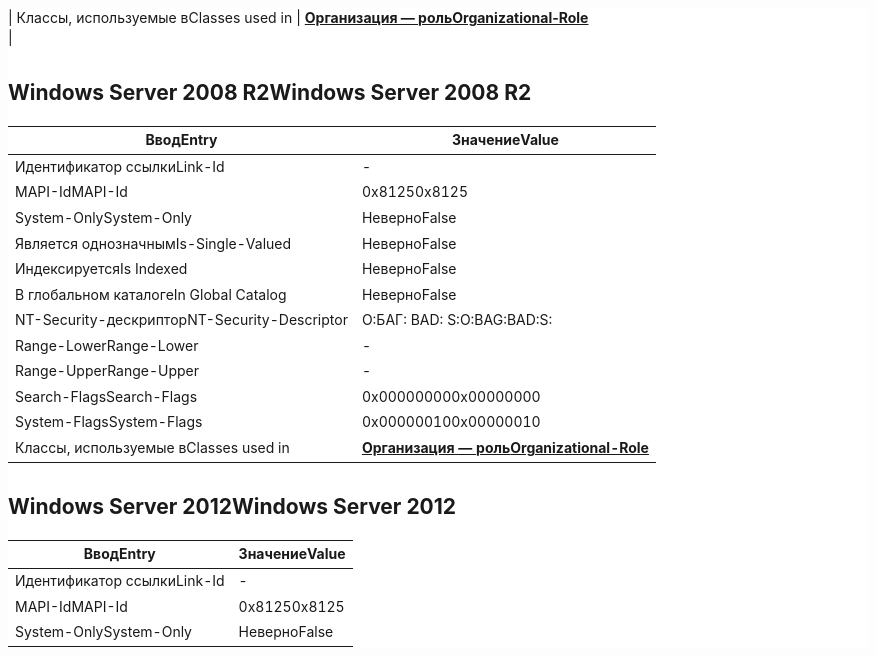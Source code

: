 | <span data-ttu-id="51fcd-223">Классы, используемые в</span><span class="sxs-lookup"><span data-stu-id="51fcd-223">Classes used in</span></span>        | [<span data-ttu-id="51fcd-224">**Организация — роль**</span><span class="sxs-lookup"><span data-stu-id="51fcd-224">**Organizational-Role**</span></span>](c-organizationalrole.md)<br/> |



## <a name="windows-server-2008-r2"></a><span data-ttu-id="51fcd-225">Windows Server 2008 R2</span><span class="sxs-lookup"><span data-stu-id="51fcd-225">Windows Server 2008 R2</span></span>



| <span data-ttu-id="51fcd-226">Ввод</span><span class="sxs-lookup"><span data-stu-id="51fcd-226">Entry</span></span> | <span data-ttu-id="51fcd-227">Значение</span><span class="sxs-lookup"><span data-stu-id="51fcd-227">Value</span></span> |
|------------------------|----------------------------------------------------------------|
| <span data-ttu-id="51fcd-228">Идентификатор ссылки</span><span class="sxs-lookup"><span data-stu-id="51fcd-228">Link-Id</span></span>                | \-                                                             |
| <span data-ttu-id="51fcd-229">MAPI-Id</span><span class="sxs-lookup"><span data-stu-id="51fcd-229">MAPI-Id</span></span>                | <span data-ttu-id="51fcd-230">0x8125</span><span class="sxs-lookup"><span data-stu-id="51fcd-230">0x8125</span></span>                                                         |
| <span data-ttu-id="51fcd-231">System-Only</span><span class="sxs-lookup"><span data-stu-id="51fcd-231">System-Only</span></span>            | <span data-ttu-id="51fcd-232">Неверно</span><span class="sxs-lookup"><span data-stu-id="51fcd-232">False</span></span>                                                          |
| <span data-ttu-id="51fcd-233">Является однозначным</span><span class="sxs-lookup"><span data-stu-id="51fcd-233">Is-Single-Valued</span></span>       | <span data-ttu-id="51fcd-234">Неверно</span><span class="sxs-lookup"><span data-stu-id="51fcd-234">False</span></span>                                                          |
| <span data-ttu-id="51fcd-235">Индексируется</span><span class="sxs-lookup"><span data-stu-id="51fcd-235">Is Indexed</span></span>             | <span data-ttu-id="51fcd-236">Неверно</span><span class="sxs-lookup"><span data-stu-id="51fcd-236">False</span></span>                                                          |
| <span data-ttu-id="51fcd-237">В глобальном каталоге</span><span class="sxs-lookup"><span data-stu-id="51fcd-237">In Global Catalog</span></span>      | <span data-ttu-id="51fcd-238">Неверно</span><span class="sxs-lookup"><span data-stu-id="51fcd-238">False</span></span>                                                          |
| <span data-ttu-id="51fcd-239">NT-Security-дескриптор</span><span class="sxs-lookup"><span data-stu-id="51fcd-239">NT-Security-Descriptor</span></span> | <span data-ttu-id="51fcd-240">О:БАГ: BAD: S:</span><span class="sxs-lookup"><span data-stu-id="51fcd-240">O:BAG:BAD:S:</span></span>                                                   |
| <span data-ttu-id="51fcd-241">Range-Lower</span><span class="sxs-lookup"><span data-stu-id="51fcd-241">Range-Lower</span></span>            | \-                                                             |
| <span data-ttu-id="51fcd-242">Range-Upper</span><span class="sxs-lookup"><span data-stu-id="51fcd-242">Range-Upper</span></span>            | \-                                                             |
| <span data-ttu-id="51fcd-243">Search-Flags</span><span class="sxs-lookup"><span data-stu-id="51fcd-243">Search-Flags</span></span>           | <span data-ttu-id="51fcd-244">0x00000000</span><span class="sxs-lookup"><span data-stu-id="51fcd-244">0x00000000</span></span>                                                     |
| <span data-ttu-id="51fcd-245">System-Flags</span><span class="sxs-lookup"><span data-stu-id="51fcd-245">System-Flags</span></span>           | <span data-ttu-id="51fcd-246">0x00000010</span><span class="sxs-lookup"><span data-stu-id="51fcd-246">0x00000010</span></span>                                                     |
| <span data-ttu-id="51fcd-247">Классы, используемые в</span><span class="sxs-lookup"><span data-stu-id="51fcd-247">Classes used in</span></span>        | [<span data-ttu-id="51fcd-248">**Организация — роль**</span><span class="sxs-lookup"><span data-stu-id="51fcd-248">**Organizational-Role**</span></span>](c-organizationalrole.md)<br/> |



## <a name="windows-server-2012"></a><span data-ttu-id="51fcd-249">Windows Server 2012</span><span class="sxs-lookup"><span data-stu-id="51fcd-249">Windows Server 2012</span></span>



| <span data-ttu-id="51fcd-250">Ввод</span><span class="sxs-lookup"><span data-stu-id="51fcd-250">Entry</span></span> | <span data-ttu-id="51fcd-251">Значение</span><span class="sxs-lookup"><span data-stu-id="51fcd-251">Value</span></span> |
|------------------------|----------------------------------------------------------------|
| <span data-ttu-id="51fcd-252">Идентификатор ссылки</span><span class="sxs-lookup"><span data-stu-id="51fcd-252">Link-Id</span></span>                | \-                                                             |
| <span data-ttu-id="51fcd-253">MAPI-Id</span><span class="sxs-lookup"><span data-stu-id="51fcd-253">MAPI-Id</span></span>                | <span data-ttu-id="51fcd-254">0x8125</span><span class="sxs-lookup"><span data-stu-id="51fcd-254">0x8125</span></span>                                                         |
| <span data-ttu-id="51fcd-255">System-Only</span><span class="sxs-lookup"><span data-stu-id="51fcd-255">System-Only</span></span>            | <span data-ttu-id="51fcd-256">Неверно</span><span class="sxs-lookup"><span data-stu-id="51fcd-256">False</span></span>                                                          |